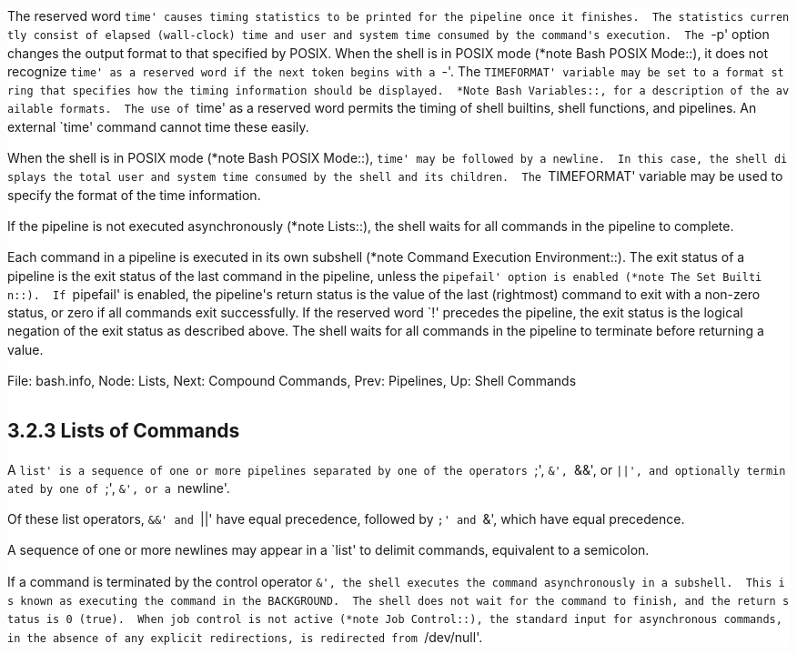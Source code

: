    The reserved word `time' causes timing statistics to be printed for
the pipeline once it finishes.  The statistics currently consist of
elapsed (wall-clock) time and user and system time consumed by the
command's execution.  The `-p' option changes the output format to that
specified by POSIX.  When the shell is in POSIX mode (*note Bash POSIX
Mode::), it does not recognize `time' as a reserved word if the next
token begins with a `-'.  The `TIMEFORMAT' variable may be set to a
format string that specifies how the timing information should be
displayed.  *Note Bash Variables::, for a description of the available
formats.  The use of `time' as a reserved word permits the timing of
shell builtins, shell functions, and pipelines.  An external `time'
command cannot time these easily.

   When the shell is in POSIX mode (*note Bash POSIX Mode::), `time'
may be followed by a newline.  In this case, the shell displays the
total user and system time consumed by the shell and its children.  The
`TIMEFORMAT' variable may be used to specify the format of the time
information.

   If the pipeline is not executed asynchronously (*note Lists::), the
shell waits for all commands in the pipeline to complete.

   Each command in a pipeline is executed in its own subshell (*note
Command Execution Environment::).  The exit status of a pipeline is the
exit status of the last command in the pipeline, unless the `pipefail'
option is enabled (*note The Set Builtin::).  If `pipefail' is enabled,
the pipeline's return status is the value of the last (rightmost)
command to exit with a non-zero status, or zero if all commands exit
successfully.  If the reserved word `!' precedes the pipeline, the exit
status is the logical negation of the exit status as described above.
The shell waits for all commands in the pipeline to terminate before
returning a value.

File: bash.info,  Node: Lists,  Next: Compound Commands,  Prev: Pipelines,  Up: Shell Commands

3.2.3 Lists of Commands
-----------------------

A `list' is a sequence of one or more pipelines separated by one of the
operators `;', `&', `&&', or `||', and optionally terminated by one of
`;', `&', or a `newline'.

   Of these list operators, `&&' and `||' have equal precedence,
followed by `;' and `&', which have equal precedence.

   A sequence of one or more newlines may appear in a `list' to delimit
commands, equivalent to a semicolon.

   If a command is terminated by the control operator `&', the shell
executes the command asynchronously in a subshell.  This is known as
executing the command in the BACKGROUND.  The shell does not wait for
the command to finish, and the return status is 0 (true).  When job
control is not active (*note Job Control::), the standard input for
asynchronous commands, in the absence of any explicit redirections, is
redirected from `/dev/null'.
